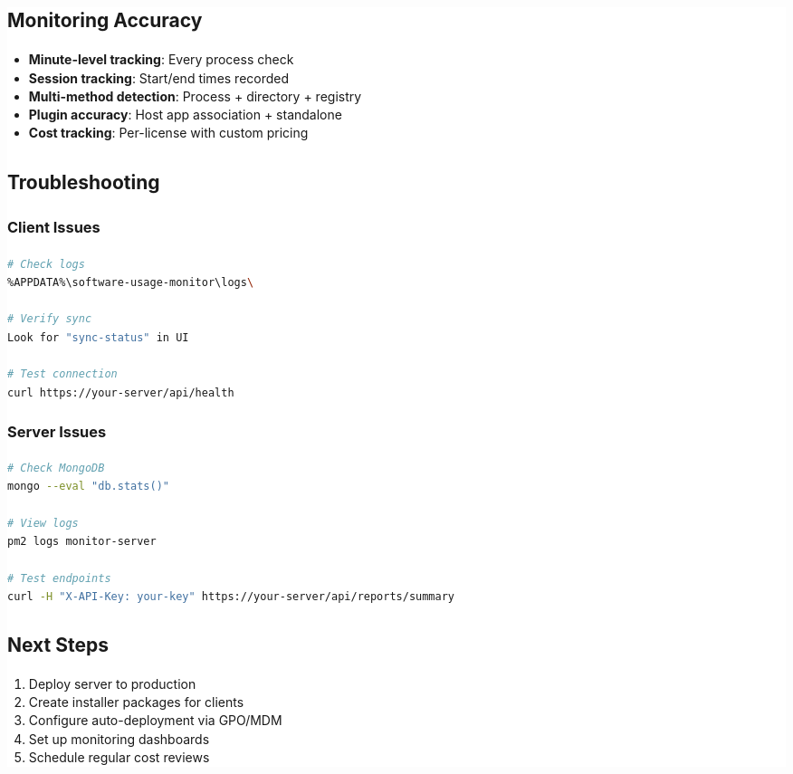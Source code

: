 ## Monitoring Accuracy
- **Minute-level tracking**: Every process check
- **Session tracking**: Start/end times recorded
- **Multi-method detection**: Process + directory + registry
- **Plugin accuracy**: Host app association + standalone
- **Cost tracking**: Per-license with custom pricing

## Troubleshooting

### Client Issues
```bash
# Check logs
%APPDATA%\software-usage-monitor\logs\

# Verify sync
Look for "sync-status" in UI

# Test connection
curl https://your-server/api/health
```

### Server Issues
```bash
# Check MongoDB
mongo --eval "db.stats()"

# View logs
pm2 logs monitor-server

# Test endpoints
curl -H "X-API-Key: your-key" https://your-server/api/reports/summary
```

## Next Steps
1. Deploy server to production
2. Create installer packages for clients
3. Configure auto-deployment via GPO/MDM
4. Set up monitoring dashboards
5. Schedule regular cost reviews